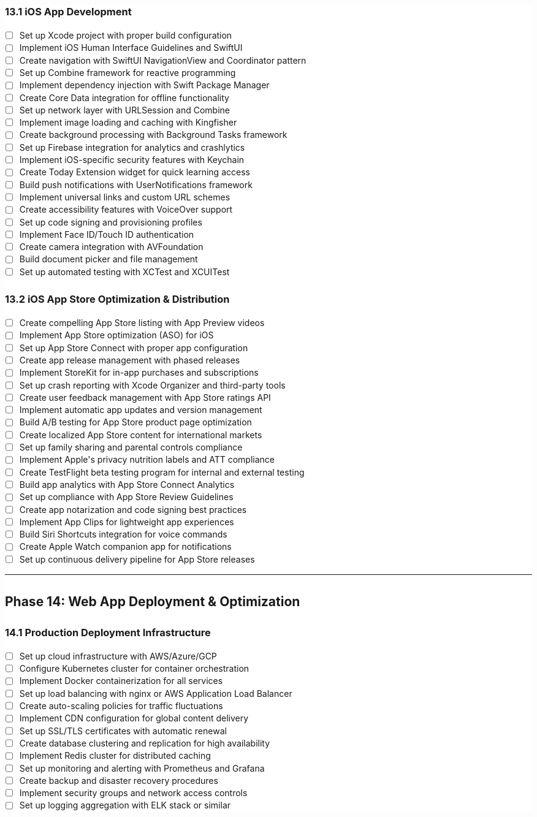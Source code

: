 ### 13.1 iOS App Development
- [ ] Set up Xcode project with proper build configuration
- [ ] Implement iOS Human Interface Guidelines and SwiftUI
- [ ] Create navigation with SwiftUI NavigationView and Coordinator pattern
- [ ] Set up Combine framework for reactive programming
- [ ] Implement dependency injection with Swift Package Manager
- [ ] Create Core Data integration for offline functionality
- [ ] Set up network layer with URLSession and Combine
- [ ] Implement image loading and caching with Kingfisher
- [ ] Create background processing with Background Tasks framework
- [ ] Set up Firebase integration for analytics and crashlytics
- [ ] Implement iOS-specific security features with Keychain
- [ ] Create Today Extension widget for quick learning access
- [ ] Build push notifications with UserNotifications framework
- [ ] Implement universal links and custom URL schemes
- [ ] Create accessibility features with VoiceOver support
- [ ] Set up code signing and provisioning profiles
- [ ] Implement Face ID/Touch ID authentication
- [ ] Create camera integration with AVFoundation
- [ ] Build document picker and file management
- [ ] Set up automated testing with XCTest and XCUITest

### 13.2 iOS App Store Optimization & Distribution
- [ ] Create compelling App Store listing with App Preview videos
- [ ] Implement App Store optimization (ASO) for iOS
- [ ] Set up App Store Connect with proper app configuration
- [ ] Create app release management with phased releases
- [ ] Implement StoreKit for in-app purchases and subscriptions
- [ ] Set up crash reporting with Xcode Organizer and third-party tools
- [ ] Create user feedback management with App Store ratings API
- [ ] Implement automatic app updates and version management
- [ ] Build A/B testing for App Store product page optimization
- [ ] Create localized App Store content for international markets
- [ ] Set up family sharing and parental controls compliance
- [ ] Implement Apple's privacy nutrition labels and ATT compliance
- [ ] Create TestFlight beta testing program for internal and external testing
- [ ] Build app analytics with App Store Connect Analytics
- [ ] Set up compliance with App Store Review Guidelines
- [ ] Create app notarization and code signing best practices
- [ ] Implement App Clips for lightweight app experiences
- [ ] Build Siri Shortcuts integration for voice commands
- [ ] Create Apple Watch companion app for notifications
- [ ] Set up continuous delivery pipeline for App Store releases

---

## **Phase 14: Web App Deployment & Optimization**

### 14.1 Production Deployment Infrastructure
- [ ] Set up cloud infrastructure with AWS/Azure/GCP
- [ ] Configure Kubernetes cluster for container orchestration
- [ ] Implement Docker containerization for all services
- [ ] Set up load balancing with nginx or AWS Application Load Balancer
- [ ] Create auto-scaling policies for traffic fluctuations
- [ ] Implement CDN configuration for global content delivery
- [ ] Set up SSL/TLS certificates with automatic renewal
- [ ] Create database clustering and replication for high availability
- [ ] Implement Redis cluster for distributed caching
- [ ] Set up monitoring and alerting with Prometheus and Grafana
- [ ] Create backup and disaster recovery procedures
- [ ] Implement security groups and network access controls
- [ ] Set up logging aggregation with ELK stack or similar
